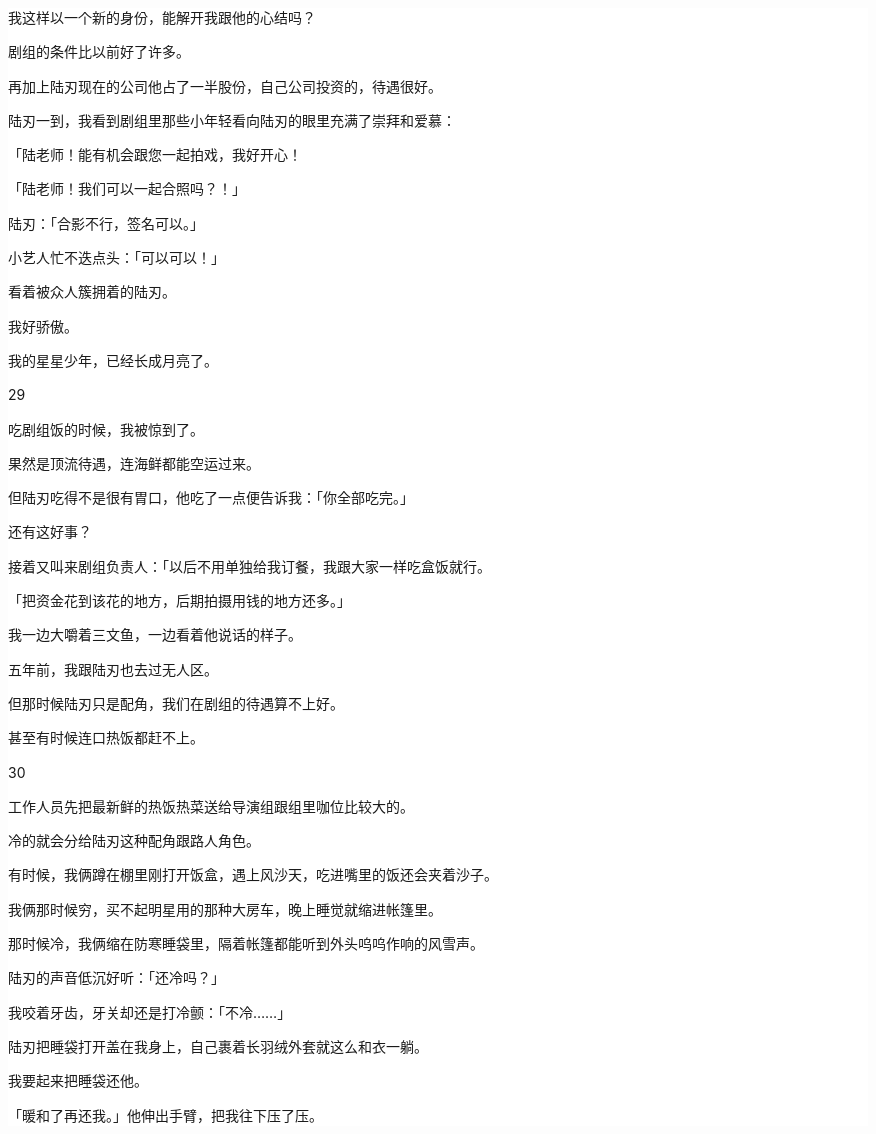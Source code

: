 我这样以一个新的身份，能解开我跟他的心结吗？

剧组的条件比以前好了许多。

再加上陆刃现在的公司他占了一半股份，自己公司投资的，待遇很好。

陆刃一到，我看到剧组里那些小年轻看向陆刃的眼里充满了崇拜和爱慕：

「陆老师！能有机会跟您一起拍戏，我好开心！

「陆老师！我们可以一起合照吗？！」

陆刃：「合影不行，签名可以。」

小艺人忙不迭点头：「可以可以！」

看着被众人簇拥着的陆刃。

我好骄傲。

我的星星少年，已经长成月亮了。

29

吃剧组饭的时候，我被惊到了。

果然是顶流待遇，连海鲜都能空运过来。

但陆刃吃得不是很有胃口，他吃了一点便告诉我：「你全部吃完。」

还有这好事？

接着又叫来剧组负责人：「以后不用单独给我订餐，我跟大家一样吃盒饭就行。

「把资金花到该花的地方，后期拍摄用钱的地方还多。」

我一边大嚼着三文鱼，一边看着他说话的样子。

五年前，我跟陆刃也去过无人区。

但那时候陆刃只是配角，我们在剧组的待遇算不上好。

甚至有时候连口热饭都赶不上。

30

工作人员先把最新鲜的热饭热菜送给导演组跟组里咖位比较大的。

冷的就会分给陆刃这种配角跟路人角色。

有时候，我俩蹲在棚里刚打开饭盒，遇上风沙天，吃进嘴里的饭还会夹着沙子。

我俩那时候穷，买不起明星用的那种大房车，晚上睡觉就缩进帐篷里。

那时候冷，我俩缩在防寒睡袋里，隔着帐篷都能听到外头呜呜作响的风雪声。

陆刃的声音低沉好听：「还冷吗？」

我咬着牙齿，牙关却还是打冷颤：「不冷……」

陆刃把睡袋打开盖在我身上，自己裹着长羽绒外套就这么和衣一躺。

我要起来把睡袋还他。

「暖和了再还我。」他伸出手臂，把我往下压了压。
